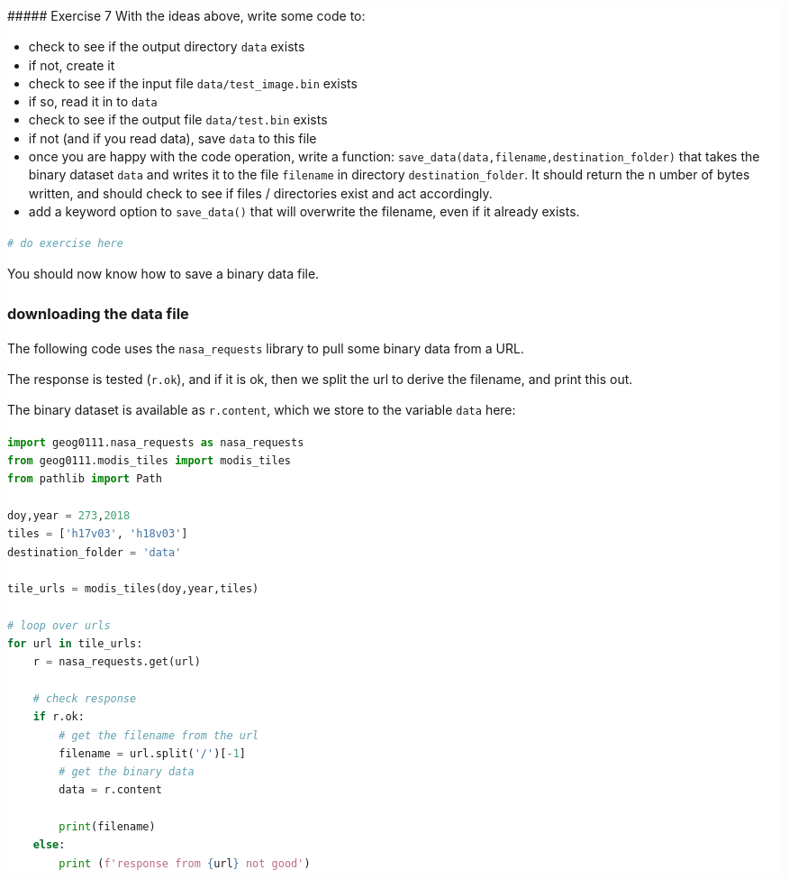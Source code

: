 
##### Exercise 7
With the ideas above, write some code to:

* check to see if the output directory `data` exists
* if not, create it
* check to see if the input file `data/test_image.bin` exists
* if so, read it in to `data`
* check to see if the output file `data/test.bin` exists
* if not (and if you read data), save `data` to this file
* once you are happy with the code operation, write a function: `save_data(data,filename,destination_folder)` that takes the binary dataset `data` and writes it to the file `filename` in directory `destination_folder`. It should return the n umber of bytes written, and should check to see if files / directories exist and act accordingly.
* add a keyword option to `save_data()` that will overwrite the filename, even if it already exists.


```python
# do exercise here
```

You should now know how to save a binary data file.

### downloading the data file

The following code uses the `nasa_requests` library to pull some binary data from a URL.

The response is tested (`r.ok`), and if it is ok, then we split the url to derive the filename, and print this out.

The binary dataset is available as `r.content`, which we store to the variable `data` here:


```python
import geog0111.nasa_requests as nasa_requests
from geog0111.modis_tiles import modis_tiles
from pathlib import Path

doy,year = 273,2018
tiles = ['h17v03', 'h18v03']
destination_folder = 'data'

tile_urls = modis_tiles(doy,year,tiles)

# loop over urls
for url in tile_urls:
    r = nasa_requests.get(url)
    
    # check response
    if r.ok:
        # get the filename from the url
        filename = url.split('/')[-1]
        # get the binary data
        data = r.content
        
        print(filename)
    else:
        print (f'response from {url} not good')
```
